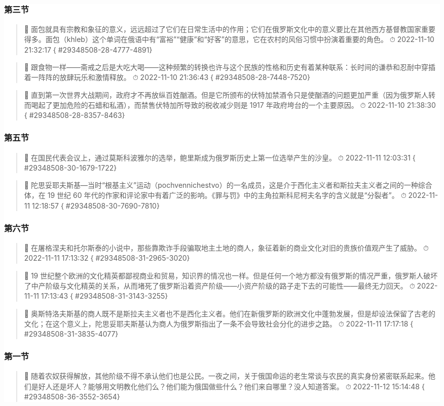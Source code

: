 
### 第三节

> 📌 面包就具有宗教和象征的意义，远远超过了它们在日常生活中的作用；它们在俄罗斯文化中的意义要比在其他西方基督教国家重要得多。面包（khleb）这个单词在俄语中有“富裕”“健康”和“好客”的意思，它在农村的风俗习惯中扮演着重要的角色。
> ⏱ 2022-11-10 21:32:17
{ #29348508-28-4777-4891}


> 📌 跟食物一样——斋戒之后是大吃大喝——这种频繁的转换也许与这个民族的性格和历史有着某种联系：长时间的谦恭和忍耐中穿插着一阵阵的放肆玩乐和激情释放。
> ⏱ 2022-11-10 21:36:43
{ #29348508-28-7448-7520}


> 📌 直到第一次世界大战期间，政府才不再放纵百姓酗酒。但是它所颁布的伏特加禁酒令只是使酗酒的问题更加严重（因为俄罗斯人转而喝起了更加危险的石蜡和私酒），而禁售伏特加所导致的税收减少则是 1917 年政府垮台的一个主要原因。
> ⏱ 2022-11-10 21:38:30
{ #29348508-28-8357-8463}


### 第五节

> 📌 在国民代表会议上，通过莫斯科波雅尔的选举，鲍里斯成为俄罗斯历史上第一位选举产生的沙皇。
> ⏱ 2022-11-11 12:03:31
{ #29348508-30-1679-1722}


> 📌 陀思妥耶夫斯基—当时“根基主义”运动（pochvennichestvo）的一名成员，这是介于西化主义者和斯拉夫主义者之间的一种综合体，在 19 世纪 60 年代的作家和评论家中有着广泛的影响。《罪与罚》中的主角拉斯科尼柯夫名字的含义就是“分裂者”。
> ⏱ 2022-11-11 12:18:57
{ #29348508-30-7690-7810}


### 第六节

> 📌 在屠格涅夫和托尔斯泰的小说中，那些靠欺诈手段骗取地主土地的商人，象征着新的商业文化对旧的贵族价值观产生了威胁。
> ⏱ 2022-11-11 17:13:32
{ #29348508-31-2965-3020}


> 📌 19 世纪整个欧洲的文化精英都鄙视商业和贸易，知识界的情况也一样。但是任何一个地方都没有俄罗斯的情况严重，俄罗斯人破坏了中产阶级与文化精英的关系，从而堵死了俄罗斯沿着资产阶级——小资产阶级的路子走下去的可能性——最终无力回天。
> ⏱ 2022-11-11 17:13:43
{ #29348508-31-3143-3255}


> 📌 奥斯特洛夫斯基的商人既不是斯拉夫主义者也不是西化主义者。他们在新俄罗斯的欧洲文化中蓬勃发展，但是却设法保留了古老的文化；在这个意义上，陀思妥耶夫斯基认为商人为俄罗斯指出了一条不会导致社会分化的进步之路。
> ⏱ 2022-11-11 17:17:18
{ #29348508-31-3835-4077}


### 第一节

> 📌 随着农奴获得解放，其他阶级不得不承认他们也是公民。一夜之间，关于俄国命运的老生常谈与农民的真实身份紧密联系起来。他们是好人还是坏人？能够用文明教化他们么？他们能为俄国做些什么？他们来自哪里？没人知道答案。
> ⏱ 2022-11-12 15:14:48
{ #29348508-36-3552-3654}
